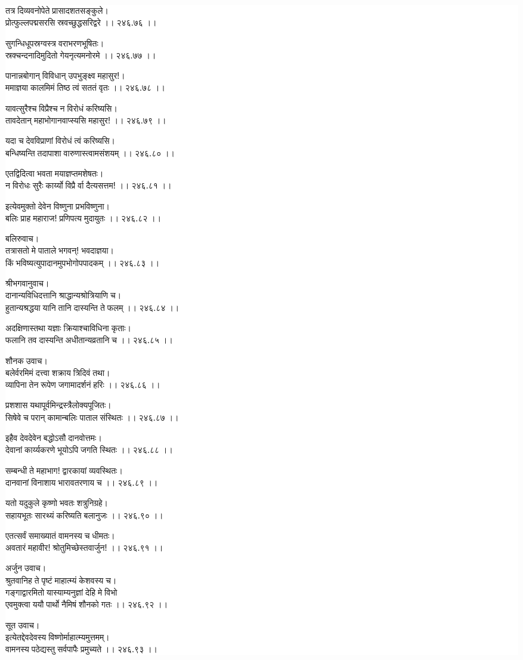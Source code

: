 तत्र दिव्यवनोपेते प्रासादशतसङ्कुले।  
प्रोत्फुल्लपद्मसरसि स्रवच्छुद्धसरिद्वरे ।। २४६.७६ ।।  
  
सुगन्धिधूपस्रग्वस्त्र वराभरणभूषितः।  
स्रक्चन्दनादिमुदितो गेयनृत्यमनोरमे ।। २४६.७७ ।।  
  
पानान्नबोगान् विविधान् उपभुङ्क्ष्व महासुर!।  
ममाज्ञया कालमिमं तिष्ठ त्वं सततं वृतः ।। २४६.७८ ।।  
  
यावत्सुरैश्च विप्रैश्च न विरोधं करिष्यसि।  
तावदेतान् महाभोगानवाप्स्यसि महासुर! ।। २४६.७९ ।।  
  
यदा च देवविप्राणां विरोधं त्वं करिष्यसि।  
बन्धिष्यन्ति तदापाशा वारुणास्त्वामसंशयम् ।। २४६.८० ।।  
  
एतद्विदित्वा भवता मयाज्ञप्तमशेषतः।  
न विरोधः सुरैः कार्य्यो विप्रै र्वा दैत्यसत्तम! ।। २४६.८१ ।।  
  
इत्येवमुक्तो देवेन विष्णुना प्रभविष्णुना।  
बलिः प्राह महाराज! प्रणिपत्य मुदायुतः ।। २४६.८२ ।।  
  
बलिरुवाच।  
तत्रासतो मे पाताले भगवन्! भवदाज्ञया।  
किं भविष्यत्युपादानमुपभोगोपपादकम् ।। २४६.८३ ।।  
  
श्रीभगवानुवाच।  
दानान्यविधिदत्तानि श्राद्धान्यश्रोत्रियाणि च।  
हुतान्यश्रद्धया यानि तानि दास्यन्ति ते फलम् ।। २४६.८४ ।।  
  
अदक्षिणास्तथा यज्ञाः क्रियाश्चाविधिना कृताः।  
फलानि तव दास्यन्ति अधीतान्यव्रतानि च ।। २४६.८५ ।।  
  
शौनक उवाच।  
बलेर्वरमिमं दत्त्वा शक्राय त्रिदिवं तथा।  
व्यापिना तेन रूपेण जगामादर्शनं हरिः ।। २४६.८६ ।।  
  
प्रशशास यथापूर्वमिन्द्रस्त्रैलोक्यपूजितः।  
सिषेवे च परान् कामान्बलिः पाताल संस्थितः ।। २४६.८७ ।।  
  
इहैव देवदेवेन बद्धोऽसौ दानवोत्तमः।  
देवानां कार्य्यकरणे भूयोऽपि जगति स्थितः ।। २४६.८८ ।।  
  
सम्बन्धी ते महाभाग! द्वारकायां व्यवस्थितः।  
दानवानां विनाशाय भारावतरणाय च ।। २४६.८९ ।।  
  
यतो यदुकुले कृष्णो भवतः शत्रुनिग्रहे।  
सहायभूतः सारथ्यं करिष्यति बलानुजः ।। २४६.९० ।।  
  
एतत्सर्वं समाख्यातं वामनस्य च धीमतः।  
अवतारं महावीर! श्रोतुमिच्छेस्तवार्जुन! ।। २४६.९१ ।।  
  
अर्जुन उवाच।  
श्रुतवानिह ते पृष्टं माहात्म्यं केशवस्य च।  
गङ्गाद्वारमितो यास्याम्यनुज्ञां देहि मे विभो  
एवमुक्त्वा ययौ पार्थो नैमिषं शौनको गतः ।। २४६.९२ ।।  
  
सूत उवाच।  
इत्येतद्देवदेवस्य विष्णोर्माहात्म्यमुत्तमम्।  
वामनस्य पठेद्यस्तु सर्वपापैः प्रमुच्यते ।। २४६.९३ ।।  
  
